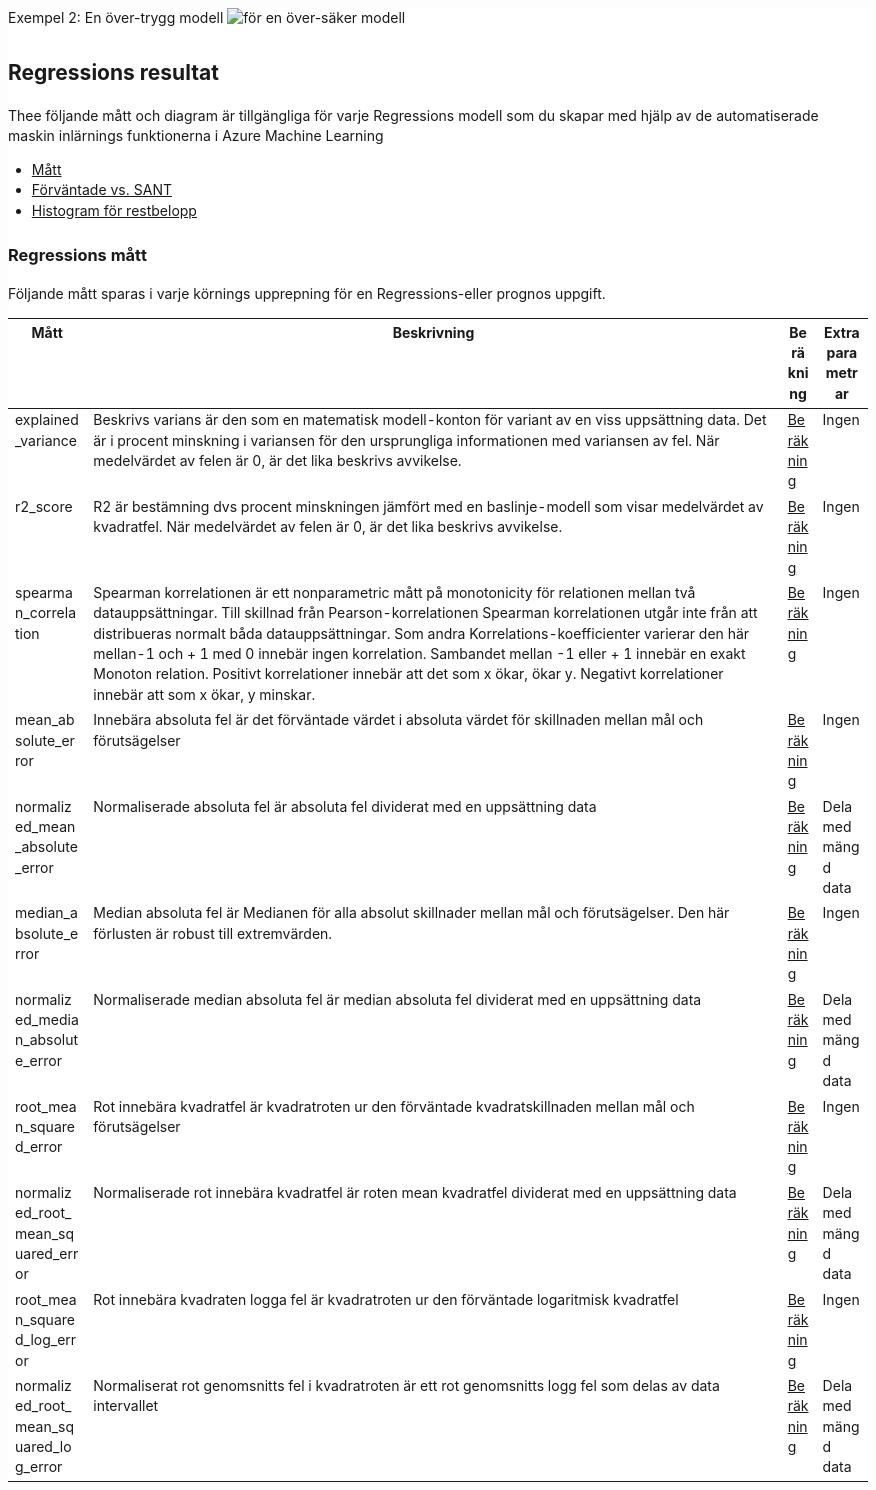Exempel 2: En över-trygg modell ![för en över-säker modell](./media/how-to-understand-automated-ml/azure-machine-learning-auto-ml-calib-curve2.png)

## <a name="regression"></a>Regressions resultat

Thee följande mått och diagram är tillgängliga för varje Regressions modell som du skapar med hjälp av de automatiserade maskin inlärnings funktionerna i Azure Machine Learning

+ [Mått](#reg-metrics)
+ [Förväntade vs. SANT](#pvt)
+ [Histogram för restbelopp](#histo)


### <a name="reg-metrics"></a>Regressions mått

Följande mått sparas i varje körnings upprepning för en Regressions-eller prognos uppgift.

|Mått|Beskrivning|Beräkning|Extra parametrar
--|--|--|--|
explained_variance|Beskrivs varians är den som en matematisk modell-konton för variant av en viss uppsättning data. Det är i procent minskning i variansen för den ursprungliga informationen med variansen av fel. När medelvärdet av felen är 0, är det lika beskrivs avvikelse.|[Beräkning](https://scikit-learn.org/stable/modules/generated/sklearn.metrics.explained_variance_score.html)|Ingen|
r2_score|R2 är bestämning dvs procent minskningen jämfört med en baslinje-modell som visar medelvärdet av kvadratfel. När medelvärdet av felen är 0, är det lika beskrivs avvikelse.|[Beräkning](https://scikit-learn.org/0.16/modules/generated/sklearn.metrics.r2_score.html)|Ingen|
spearman_correlation|Spearman korrelationen är ett nonparametric mått på monotonicity för relationen mellan två datauppsättningar. Till skillnad från Pearson-korrelationen Spearman korrelationen utgår inte från att distribueras normalt båda datauppsättningar. Som andra Korrelations-koefficienter varierar den här mellan-1 och + 1 med 0 innebär ingen korrelation. Sambandet mellan -1 eller + 1 innebär en exakt Monoton relation. Positivt korrelationer innebär att det som x ökar, ökar y. Negativt korrelationer innebär att som x ökar, y minskar.|[Beräkning](https://docs.scipy.org/doc/scipy-0.16.1/reference/generated/scipy.stats.spearmanr.html)|Ingen|
mean_absolute_error|Innebära absoluta fel är det förväntade värdet i absoluta värdet för skillnaden mellan mål och förutsägelser|[Beräkning](https://scikit-learn.org/stable/modules/generated/sklearn.metrics.mean_absolute_error.html)|Ingen|
normalized_mean_absolute_error|Normaliserade absoluta fel är absoluta fel dividerat med en uppsättning data|[Beräkning](https://scikit-learn.org/stable/modules/generated/sklearn.metrics.mean_absolute_error.html)|Dela med mängd data|
median_absolute_error|Median absoluta fel är Medianen för alla absolut skillnader mellan mål och förutsägelser. Den här förlusten är robust till extremvärden.|[Beräkning](https://scikit-learn.org/stable/modules/generated/sklearn.metrics.median_absolute_error.html)|Ingen|
normalized_median_absolute_error|Normaliserade median absoluta fel är median absoluta fel dividerat med en uppsättning data|[Beräkning](https://scikit-learn.org/stable/modules/generated/sklearn.metrics.median_absolute_error.html)|Dela med mängd data|
root_mean_squared_error|Rot innebära kvadratfel är kvadratroten ur den förväntade kvadratskillnaden mellan mål och förutsägelser|[Beräkning](https://scikit-learn.org/stable/modules/generated/sklearn.metrics.mean_squared_error.html)|Ingen|
normalized_root_mean_squared_error|Normaliserade rot innebära kvadratfel är roten mean kvadratfel dividerat med en uppsättning data|[Beräkning](https://scikit-learn.org/stable/modules/generated/sklearn.metrics.mean_squared_error.html)|Dela med mängd data|
root_mean_squared_log_error|Rot innebära kvadraten logga fel är kvadratroten ur den förväntade logaritmisk kvadratfel|[Beräkning](https://scikit-learn.org/stable/modules/generated/sklearn.metrics.mean_squared_log_error.html)|Ingen|
normalized_root_mean_squared_log_error|Normaliserat rot genomsnitts fel i kvadratroten är ett rot genomsnitts logg fel som delas av data intervallet|[Beräkning](https://scikit-learn.org/stable/modules/generated/sklearn.metrics.mean_squared_log_error.html)|Dela med mängd data|
